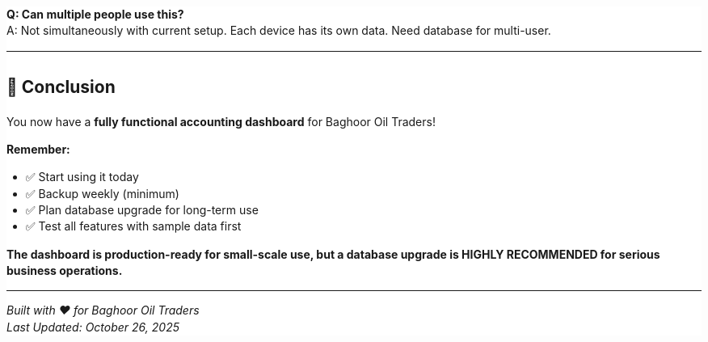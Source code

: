 **Q: Can multiple people use this?**  
A: Not simultaneously with current setup. Each device has its own data. Need database for multi-user.

---

## 🎉 Conclusion

You now have a **fully functional accounting dashboard** for Baghoor Oil Traders! 

**Remember:**
- ✅ Start using it today
- ✅ Backup weekly (minimum)
- ✅ Plan database upgrade for long-term use
- ✅ Test all features with sample data first

**The dashboard is production-ready for small-scale use, but a database upgrade is HIGHLY RECOMMENDED for serious business operations.**

---

*Built with ❤️ for Baghoor Oil Traders*  
*Last Updated: October 26, 2025*
